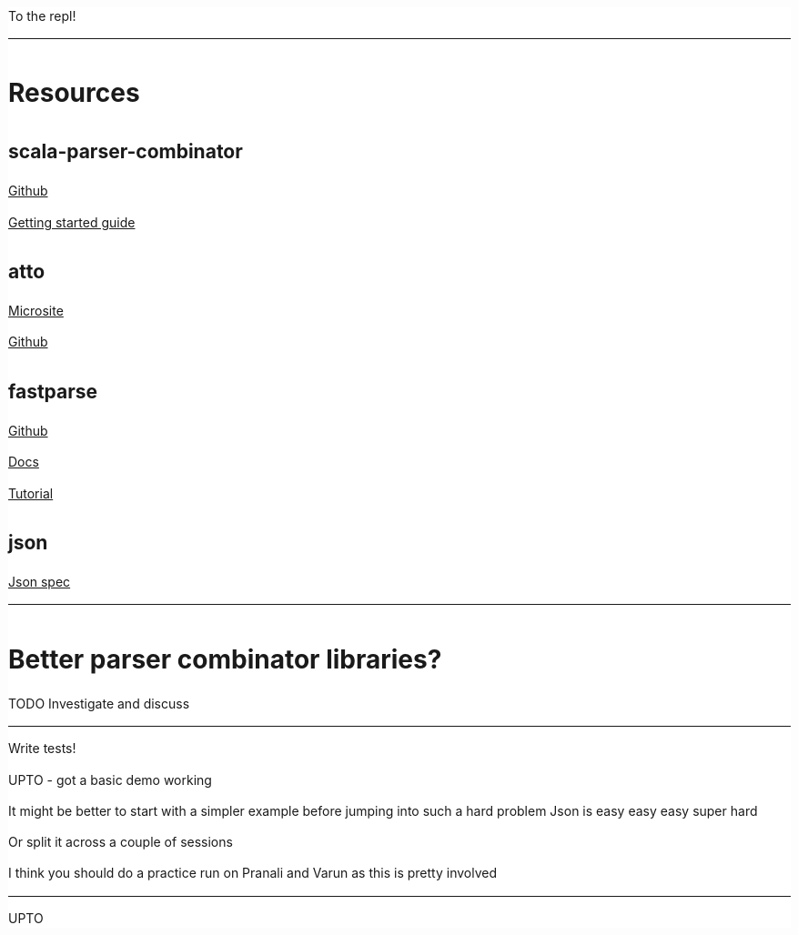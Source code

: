 To the repl!

---

# Resources

## scala-parser-combinator

[Github](https://github.com/scala/scala-parser-combinators)

[Getting started guide](https://github.com/scala/scala-parser-combinators/blob/main/docs/Getting_Started.md)

## atto

[Microsite](https://tpolecat.github.io/atto/)

[Github](https://github.com/tpolecat/atto)

## fastparse

[Github](https://github.com/com-lihaoyi/fastparse)

[Docs](https://com-lihaoyi.github.io/fastparse/)

[Tutorial](http://www.lihaoyi.com/post/EasyParsingwithParserCombinators.html)

## json

[Json spec](https://www.json.org/json-en.html)

---

# Better parser combinator libraries?

TODO Investigate and discuss

---

Write tests!

UPTO - got a basic demo working

It might be better to start with a simpler example before jumping into such a hard problem
Json is easy easy easy super hard

Or split it across a couple of sessions

I think you should do a practice run on Pranali and Varun as this is pretty involved


---

UPTO
